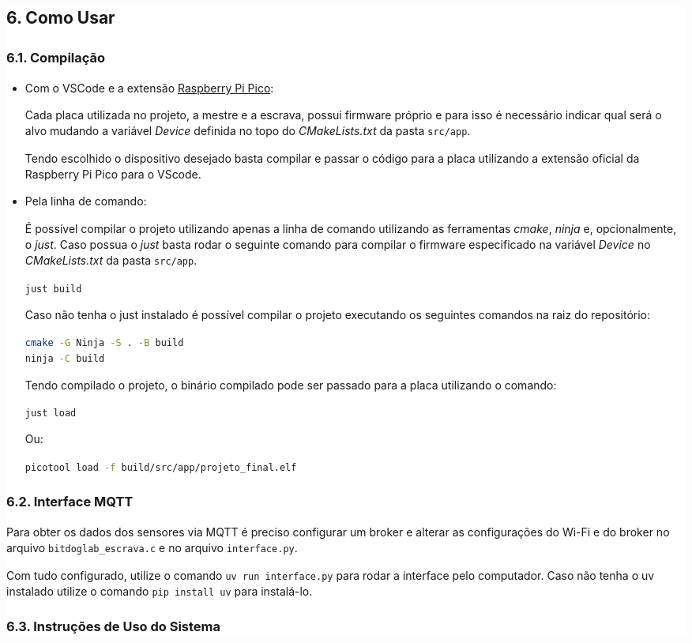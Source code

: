## **6. Como Usar**

### **6.1. Compilação**

- Com o VSCode e a extensão [Raspberry Pi Pico](https://marketplace.visualstudio.com/items?itemName=raspberry-pi.raspberry-pi-pico):

  Cada placa utilizada no projeto, a mestre e a escrava, possui firmware próprio e para isso é necessário
  indicar qual será o alvo mudando a variável *Device* definida no topo do *CMakeLists.txt* da pasta `src/app`.

  Tendo escolhido o dispositivo desejado basta compilar e passar o código para a placa utilizando a extensão
  oficial da Raspberry Pi Pico para o VScode.

- Pela linha de comando:

  É possível compilar o projeto utilizando apenas a linha de comando utilizando as ferramentas *cmake*, *ninja* e, opcionalmente, o *just*. Caso possua o *just* basta rodar o seguinte comando para compilar o firmware especificado na variável *Device* no *CMakeLists.txt* da pasta `src/app`.

  ```bash
  just build
  ```

  Caso não tenha o just instalado é possível compilar o projeto executando os seguintes comandos na raiz do repositório:

  ```bash
  cmake -G Ninja -S . -B build
  ninja -C build
  ```

  Tendo compilado o projeto, o binário compilado pode ser passado para a placa utilizando o comando:

  ```bash
  just load
  ```

  Ou:

  ```bash
  picotool load -f build/src/app/projeto_final.elf
  ```

### **6.2. Interface MQTT**

Para obter os dados dos sensores via MQTT é preciso configurar um broker e
alterar as configurações do Wi-Fi e do broker no arquivo `bitdoglab_escrava.c`
e no arquivo `interface.py`.

Com tudo configurado, utilize o comando `uv run interface.py` para rodar a interface
pelo computador. Caso não tenha o uv instalado utilize o comando `pip install uv` para
instalá-lo.

### **6.3. Instruções de Uso do Sistema**
